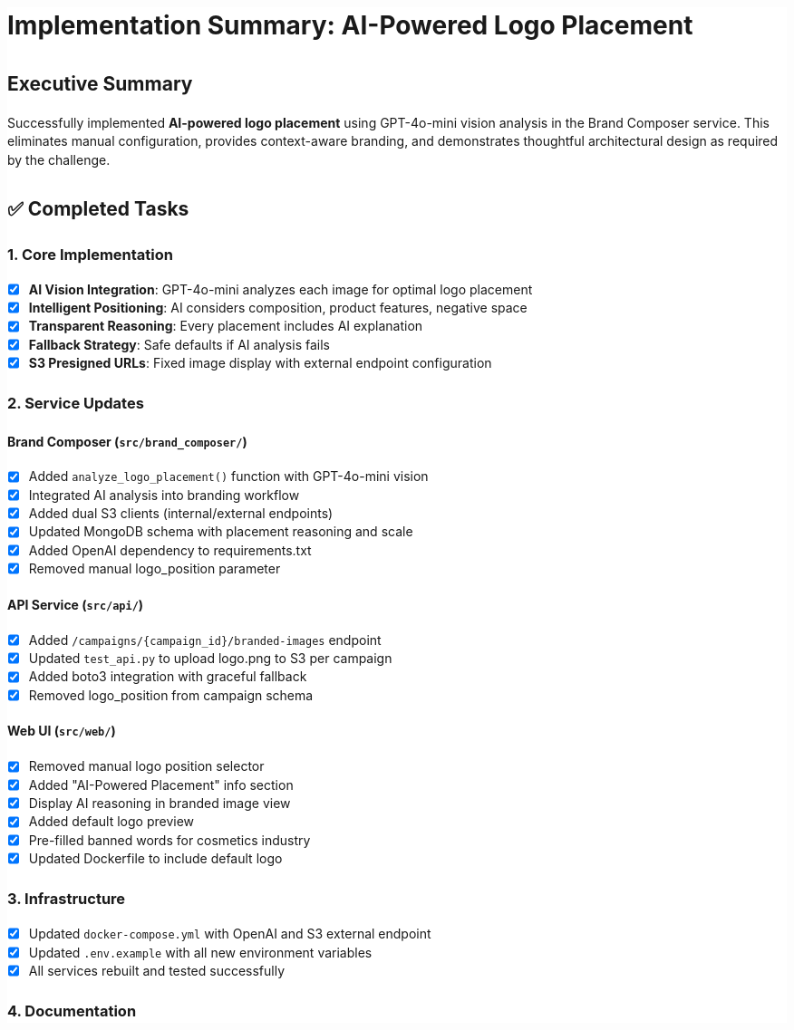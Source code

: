 # Implementation Summary: AI-Powered Logo Placement

## Executive Summary

Successfully implemented **AI-powered logo placement** using GPT-4o-mini vision analysis in the Brand Composer service. This eliminates manual configuration, provides context-aware branding, and demonstrates thoughtful architectural design as required by the challenge.

## ✅ Completed Tasks

### 1. Core Implementation

- [x] **AI Vision Integration**: GPT-4o-mini analyzes each image for optimal logo placement
- [x] **Intelligent Positioning**: AI considers composition, product features, negative space
- [x] **Transparent Reasoning**: Every placement includes AI explanation
- [x] **Fallback Strategy**: Safe defaults if AI analysis fails
- [x] **S3 Presigned URLs**: Fixed image display with external endpoint configuration

### 2. Service Updates

#### Brand Composer (`src/brand_composer/`)
- [x] Added `analyze_logo_placement()` function with GPT-4o-mini vision
- [x] Integrated AI analysis into branding workflow
- [x] Added dual S3 clients (internal/external endpoints)
- [x] Updated MongoDB schema with placement reasoning and scale
- [x] Added OpenAI dependency to requirements.txt
- [x] Removed manual logo_position parameter

#### API Service (`src/api/`)
- [x] Added `/campaigns/{campaign_id}/branded-images` endpoint
- [x] Updated `test_api.py` to upload logo.png to S3 per campaign
- [x] Added boto3 integration with graceful fallback
- [x] Removed logo_position from campaign schema

#### Web UI (`src/web/`)
- [x] Removed manual logo position selector
- [x] Added "AI-Powered Placement" info section
- [x] Display AI reasoning in branded image view
- [x] Added default logo preview
- [x] Pre-filled banned words for cosmetics industry
- [x] Updated Dockerfile to include default logo

### 3. Infrastructure

- [x] Updated `docker-compose.yml` with OpenAI and S3 external endpoint
- [x] Updated `.env.example` with all new environment variables
- [x] All services rebuilt and tested successfully

### 4. Documentation
